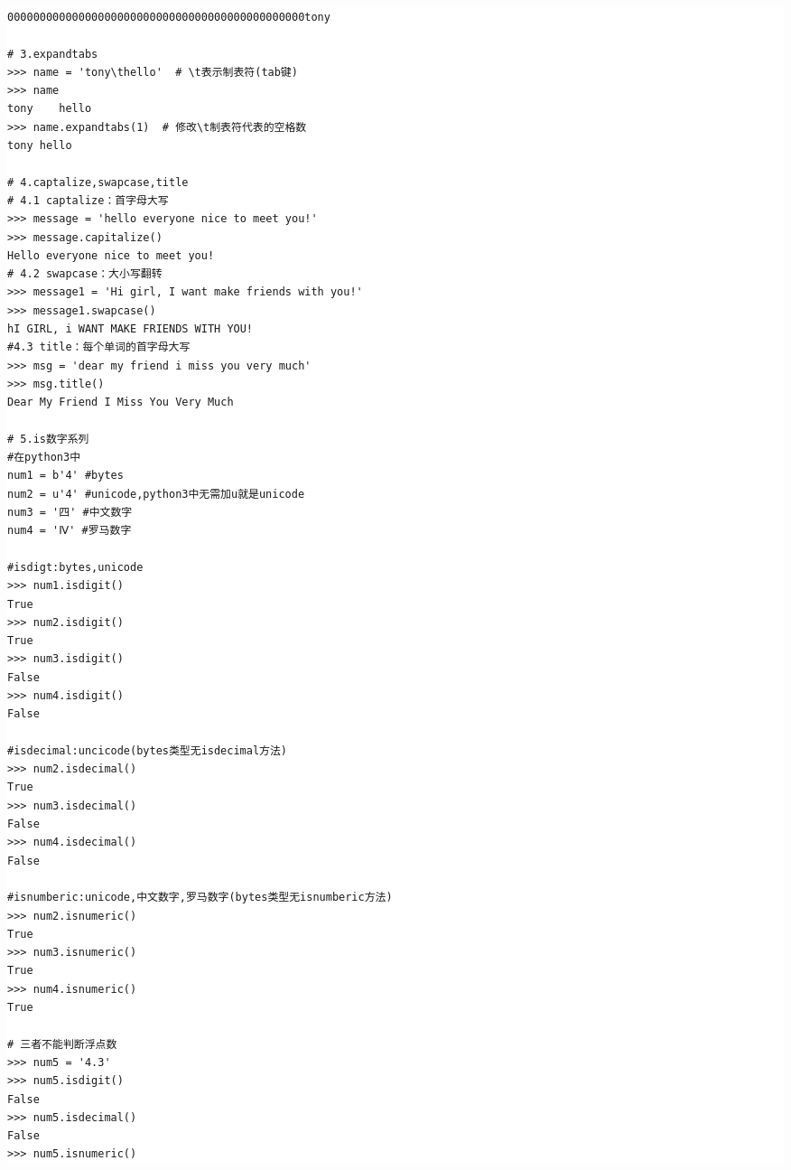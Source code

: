 ```
0000000000000000000000000000000000000000000000tony

# 3.expandtabs
>>> name = 'tony\thello'  # \t表示制表符(tab键)
>>> name
tony    hello
>>> name.expandtabs(1)  # 修改\t制表符代表的空格数
tony hello

# 4.captalize,swapcase,title
# 4.1 captalize：首字母大写
>>> message = 'hello everyone nice to meet you!'
>>> message.capitalize()
Hello everyone nice to meet you!  
# 4.2 swapcase：大小写翻转
>>> message1 = 'Hi girl, I want make friends with you!'
>>> message1.swapcase()  
hI GIRL, i WANT MAKE FRIENDS WITH YOU!  
#4.3 title：每个单词的首字母大写
>>> msg = 'dear my friend i miss you very much'
>>> msg.title()
Dear My Friend I Miss You Very Much 

# 5.is数字系列
#在python3中
num1 = b'4' #bytes
num2 = u'4' #unicode,python3中无需加u就是unicode
num3 = '四' #中文数字
num4 = 'Ⅳ' #罗马数字

#isdigt:bytes,unicode
>>> num1.isdigit()
True
>>> num2.isdigit()
True
>>> num3.isdigit()
False
>>> num4.isdigit() 
False

#isdecimal:uncicode(bytes类型无isdecimal方法)
>>> num2.isdecimal() 
True
>>> num3.isdecimal() 
False
>>> num4.isdecimal() 
False

#isnumberic:unicode,中文数字,罗马数字(bytes类型无isnumberic方法)
>>> num2.isnumeric() 
True
>>> num3.isnumeric() 
True
>>> num4.isnumeric() 
True

# 三者不能判断浮点数
>>> num5 = '4.3'
>>> num5.isdigit()
False
>>> num5.isdecimal()
False
>>> num5.isnumeric()
```